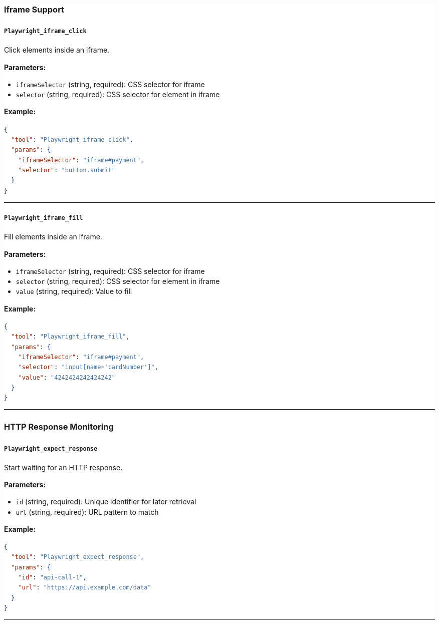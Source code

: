 
### Iframe Support

#### `Playwright_iframe_click`
Click elements inside an iframe.

**Parameters:**
- `iframeSelector` (string, required): CSS selector for iframe
- `selector` (string, required): CSS selector for element in iframe

**Example:**
```json
{
  "tool": "Playwright_iframe_click",
  "params": {
    "iframeSelector": "iframe#payment",
    "selector": "button.submit"
  }
}
```

---

#### `Playwright_iframe_fill`
Fill elements inside an iframe.

**Parameters:**
- `iframeSelector` (string, required): CSS selector for iframe
- `selector` (string, required): CSS selector for element in iframe
- `value` (string, required): Value to fill

**Example:**
```json
{
  "tool": "Playwright_iframe_fill",
  "params": {
    "iframeSelector": "iframe#payment",
    "selector": "input[name='cardNumber']",
    "value": "4242424242424242"
  }
}
```

---

### HTTP Response Monitoring

#### `Playwright_expect_response`
Start waiting for an HTTP response.

**Parameters:**
- `id` (string, required): Unique identifier for later retrieval
- `url` (string, required): URL pattern to match

**Example:**
```json
{
  "tool": "Playwright_expect_response",
  "params": {
    "id": "api-call-1",
    "url": "https://api.example.com/data"
  }
}
```

---